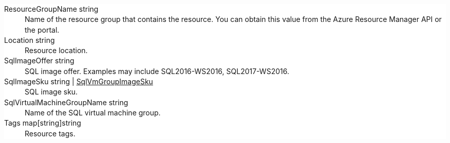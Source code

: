 <div>
<pulumi-choosable type="language" values="go">
<dl class="resources-properties"><dt class="property-required property-replacement"
            title="Required">
        <span id="resourcegroupname_go">
<a data-swiftype-name="resource-property" data-swiftype-type="text" href="#resourcegroupname_go" style="color: inherit; text-decoration: inherit;">Resource<wbr>Group<wbr>Name</a>
</span>
        <span class="property-indicator"></span>
        <span class="property-type">string</span>
    </dt>
    <dd>Name of the resource group that contains the resource. You can obtain this value from the Azure Resource Manager API or the portal.</dd><dt class="property-optional property-replacement"
            title="Optional">
        <span id="location_go">
<a data-swiftype-name="resource-property" data-swiftype-type="text" href="#location_go" style="color: inherit; text-decoration: inherit;">Location</a>
</span>
        <span class="property-indicator"></span>
        <span class="property-type">string</span>
    </dt>
    <dd>Resource location.</dd><dt class="property-optional property-replacement"
            title="Optional">
        <span id="sqlimageoffer_go">
<a data-swiftype-name="resource-property" data-swiftype-type="text" href="#sqlimageoffer_go" style="color: inherit; text-decoration: inherit;">Sql<wbr>Image<wbr>Offer</a>
</span>
        <span class="property-indicator"></span>
        <span class="property-type">string</span>
    </dt>
    <dd>SQL image offer. Examples may include SQL2016-WS2016, SQL2017-WS2016.</dd><dt class="property-optional property-replacement"
            title="Optional">
        <span id="sqlimagesku_go">
<a data-swiftype-name="resource-property" data-swiftype-type="text" href="#sqlimagesku_go" style="color: inherit; text-decoration: inherit;">Sql<wbr>Image<wbr>Sku</a>
</span>
        <span class="property-indicator"></span>
        <span class="property-type">string | <a href="#sqlvmgroupimagesku">Sql<wbr>Vm<wbr>Group<wbr>Image<wbr>Sku</a></span>
    </dt>
    <dd>SQL image sku.</dd><dt class="property-optional property-replacement"
            title="Optional">
        <span id="sqlvirtualmachinegroupname_go">
<a data-swiftype-name="resource-property" data-swiftype-type="text" href="#sqlvirtualmachinegroupname_go" style="color: inherit; text-decoration: inherit;">Sql<wbr>Virtual<wbr>Machine<wbr>Group<wbr>Name</a>
</span>
        <span class="property-indicator"></span>
        <span class="property-type">string</span>
    </dt>
    <dd>Name of the SQL virtual machine group.</dd><dt class="property-optional"
            title="Optional">
        <span id="tags_go">
<a data-swiftype-name="resource-property" data-swiftype-type="text" href="#tags_go" style="color: inherit; text-decoration: inherit;">Tags</a>
</span>
        <span class="property-indicator"></span>
        <span class="property-type">map[string]string</span>
    </dt>
    <dd>Resource tags.</dd><dt class="property-optional property-replacement"
            title="Optional">
        <span id="wsfcdomainprofile_go">